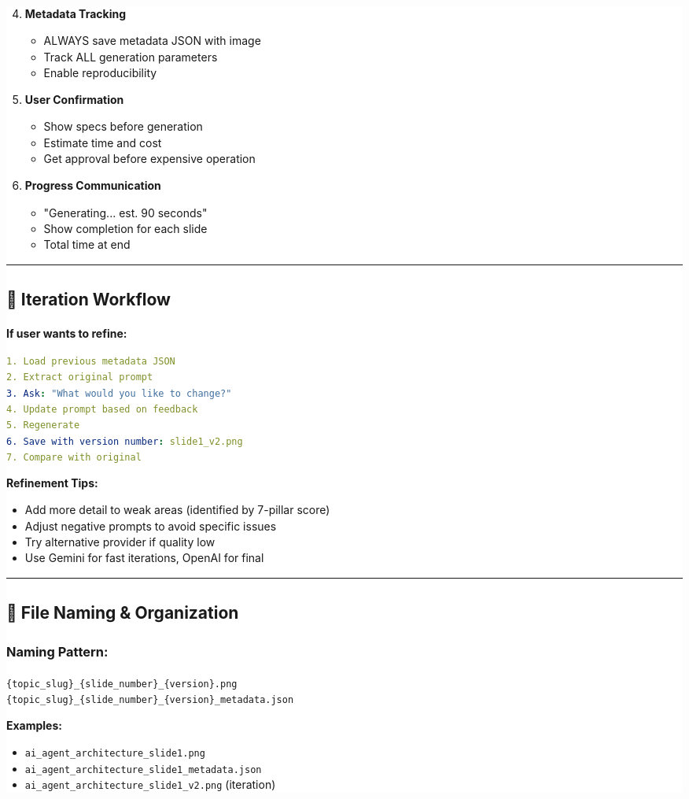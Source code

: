 4. **Metadata Tracking**
   - ALWAYS save metadata JSON with image
   - Track ALL generation parameters
   - Enable reproducibility

5. **User Confirmation**
   - Show specs before generation
   - Estimate time and cost
   - Get approval before expensive operation

6. **Progress Communication**
   - "Generating... est. 90 seconds"
   - Show completion for each slide
   - Total time at end

---

## 🔄 Iteration Workflow

**If user wants to refine:**

```yaml
1. Load previous metadata JSON
2. Extract original prompt
3. Ask: "What would you like to change?"
4. Update prompt based on feedback
5. Regenerate
6. Save with version number: slide1_v2.png
7. Compare with original
```

**Refinement Tips:**

- Add more detail to weak areas (identified by 7-pillar score)
- Adjust negative prompts to avoid specific issues
- Try alternative provider if quality low
- Use Gemini for fast iterations, OpenAI for final

---

## 📁 File Naming & Organization

### Naming Pattern:

```
{topic_slug}_{slide_number}_{version}.png
{topic_slug}_{slide_number}_{version}_metadata.json
```

**Examples:**

- `ai_agent_architecture_slide1.png`
- `ai_agent_architecture_slide1_metadata.json`
- `ai_agent_architecture_slide1_v2.png` (iteration)
